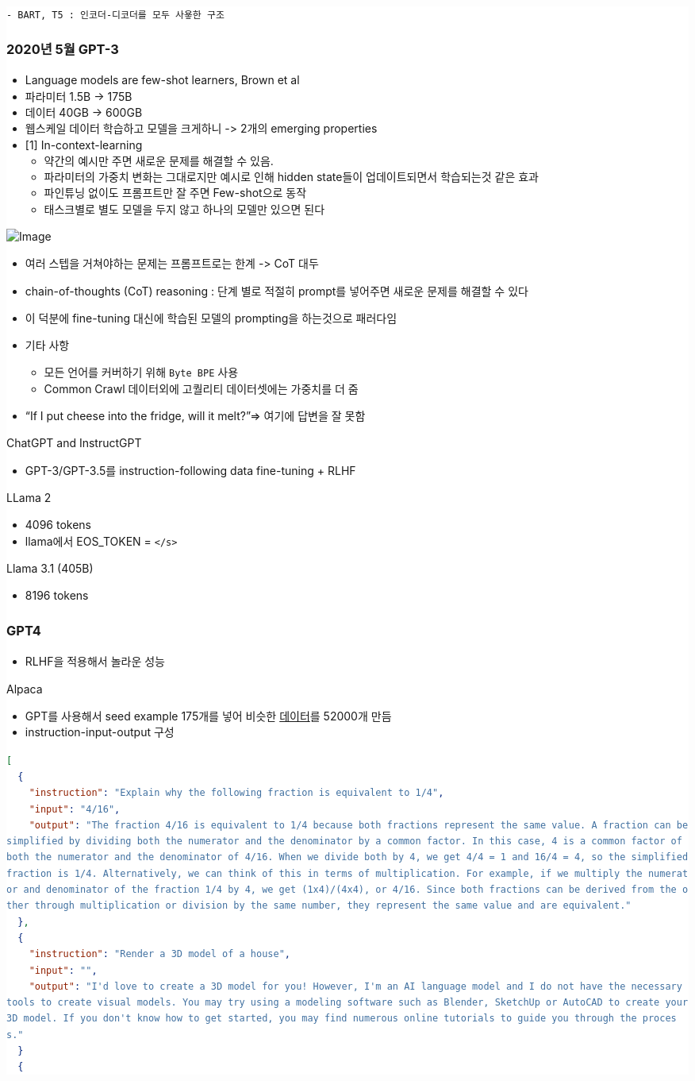     - BART, T5 : 인코더-디코더를 모두 사욯한 구조


### 2020년 5월 GPT-3
- Language models are few-shot learners, Brown et al
- 파라미터 1.5B -> 175B
- 데이터 40GB -> 600GB
- 웹스케일 데이터 학습하고 모델을 크게하니 -> 2개의 emerging properties
- [1] In-context-learning
  - 약간의 예시만 주면 새로운 문제를 해결할 수 있음. 
  - 파라미터의 가중치 변화는 그대로지만 예시로 인해 hidden state들이 업데이트되면서 학습되는것 같은 효과
  - 파인튜닝 없이도 프롬프트만 잘 주면 Few-shot으로 동작
  - 태스크별로 별도 모델을 두지 않고 하나의 모델만 있으면 된다

![Image](https://github.com/user-attachments/assets/8d93ff84-4b38-4fa9-a8e0-21bcba471eb9)

- 여러 스텝을 거쳐야하는 문제는 프롬프트로는 한계 -> CoT 대두
- chain-of-thoughts (CoT) reasoning : 단계 별로 적절히 prompt를 넣어주면 새로운 문제를 해결할 수 있다
- 이 덕분에 fine-tuning 대신에 학습된 모델의 prompting을 하는것으로 패러다임
- 기타 사항
  - 모든 언어를 커버하기 위해 `Byte BPE` 사용
  - Common Crawl 데이터외에 고퀄리티 데이터셋에는 가중치를 더 줌

- “If I put cheese into the fridge, will it melt?”⇒ 여기에 답변을 잘 못함

ChatGPT and InstructGPT
- GPT-3/GPT-3.5를 instruction-following data fine-tuning + RLHF

LLama 2
- 4096 tokens
- llama에서 EOS_TOKEN = `</s>`


Llama 3.1 (405B)
- 8196 tokens

### GPT4
- RLHF을 적용해서 놀라운 성능

Alpaca
- GPT를 사용해서 seed example 175개를 넣어 비슷한 [데이터](https://github.com/Instruction-Tuning-with-GPT-4/GPT-4-LLM/blob/main/data/alpaca_gpt4_data.json)를 52000개 만듬
- instruction-input-output 구성

```json
[
  {
    "instruction": "Explain why the following fraction is equivalent to 1/4",
    "input": "4/16",
    "output": "The fraction 4/16 is equivalent to 1/4 because both fractions represent the same value. A fraction can be simplified by dividing both the numerator and the denominator by a common factor. In this case, 4 is a common factor of both the numerator and the denominator of 4/16. When we divide both by 4, we get 4/4 = 1 and 16/4 = 4, so the simplified fraction is 1/4. Alternatively, we can think of this in terms of multiplication. For example, if we multiply the numerator and denominator of the fraction 1/4 by 4, we get (1x4)/(4x4), or 4/16. Since both fractions can be derived from the other through multiplication or division by the same number, they represent the same value and are equivalent."
  },
  {
    "instruction": "Render a 3D model of a house",
    "input": "",
    "output": "I'd love to create a 3D model for you! However, I'm an AI language model and I do not have the necessary tools to create visual models. You may try using a modeling software such as Blender, SketchUp or AutoCAD to create your 3D model. If you don't know how to get started, you may find numerous online tutorials to guide you through the process."
  }
  {
```